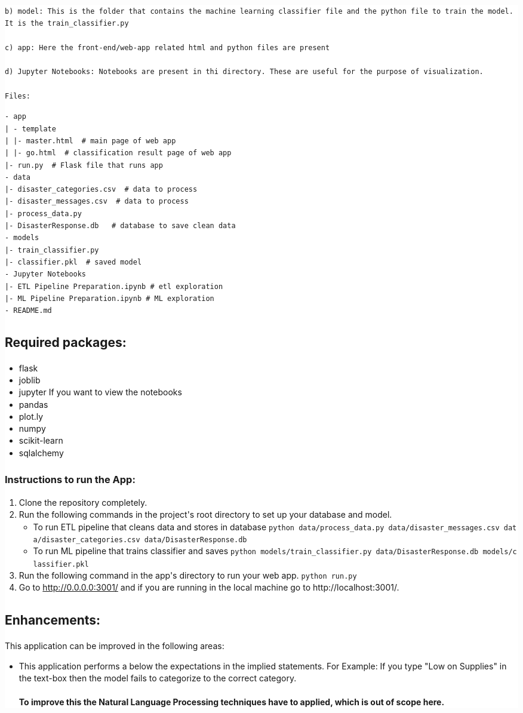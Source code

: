     b) model: This is the folder that contains the machine learning classifier file and the python file to train the model. It is the train_classifier.py
    
    c) app: Here the front-end/web-app related html and python files are present
    
    d) Jupyter Notebooks: Notebooks are present in thi directory. These are useful for the purpose of visualization.
    
    Files:
```
- app
| - template
| |- master.html  # main page of web app
| |- go.html  # classification result page of web app
|- run.py  # Flask file that runs app
- data
|- disaster_categories.csv  # data to process
|- disaster_messages.csv  # data to process
|- process_data.py
|- DisasterResponse.db   # database to save clean data
- models
|- train_classifier.py
|- classifier.pkl  # saved model
- Jupyter Notebooks
|- ETL Pipeline Preparation.ipynb # etl exploration
|- ML Pipeline Preparation.ipynb # ML exploration
- README.md
```
 
## Required packages:
* flask
* joblib
* jupyter If you want to view the notebooks
* pandas
* plot.ly
* numpy
* scikit-learn
* sqlalchemy
### Instructions to run the App:
1. Clone the repository completely.
2. Run the following commands in the project's root directory to set up your database and model.
    - To run ETL pipeline that cleans data and stores in database
        `python data/process_data.py data/disaster_messages.csv data/disaster_categories.csv data/DisasterResponse.db`
    - To run ML pipeline that trains classifier and saves
        `python models/train_classifier.py data/DisasterResponse.db models/classifier.pkl`
3. Run the following command in the app's directory to run your web app.
    `python run.py`
4. Go to http://0.0.0.0:3001/ and if you are running in the local machine go to http://localhost:3001/.
## Enhancements:
This application can be improved in the following areas:
* This application performs a below the expectations in the implied statements. 
    For Example: If you type "Low on Supplies" in the text-box then the model fails to categorize to the correct category.
    #### To improve this the Natural Language Processing techniques have to applied, which is out of scope here.
    